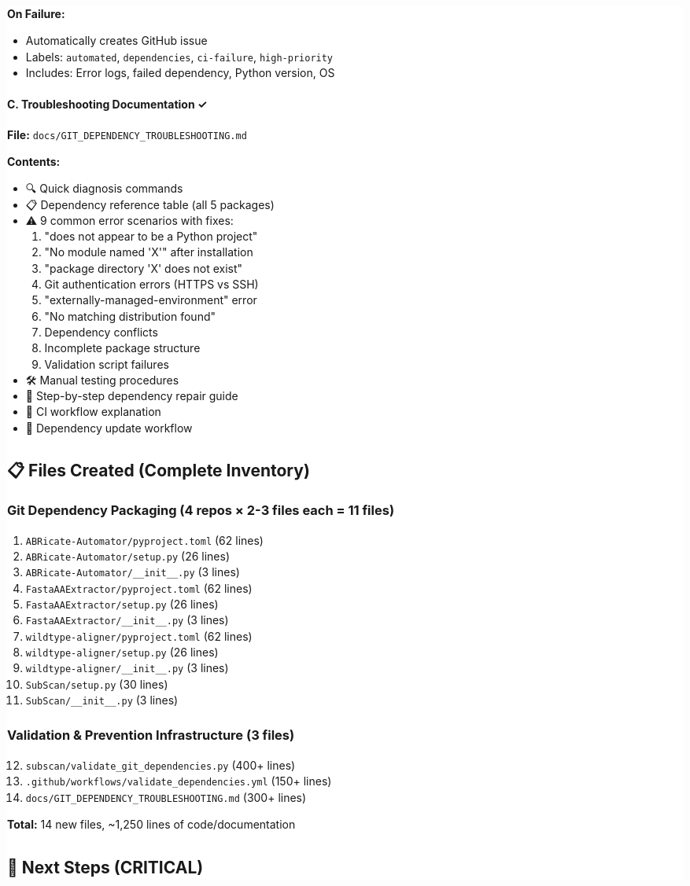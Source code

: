 **On Failure:**
- Automatically creates GitHub issue
- Labels: `automated`, `dependencies`, `ci-failure`, `high-priority`
- Includes: Error logs, failed dependency, Python version, OS

#### C. Troubleshooting Documentation ✓
**File:** `docs/GIT_DEPENDENCY_TROUBLESHOOTING.md`

**Contents:**
- 🔍 Quick diagnosis commands
- 📋 Dependency reference table (all 5 packages)
- ⚠️ 9 common error scenarios with fixes:
  1. "does not appear to be a Python project"
  2. "No module named 'X'" after installation
  3. "package directory 'X' does not exist"
  4. Git authentication errors (HTTPS vs SSH)
  5. "externally-managed-environment" error
  6. "No matching distribution found"
  7. Dependency conflicts
  8. Incomplete package structure
  9. Validation script failures
- 🛠️ Manual testing procedures
- 📝 Step-by-step dependency repair guide
- 🤖 CI workflow explanation
- 🔄 Dependency update workflow

## 📋 Files Created (Complete Inventory)

### Git Dependency Packaging (4 repos × 2-3 files each = 11 files)
1. `ABRicate-Automator/pyproject.toml` (62 lines)
2. `ABRicate-Automator/setup.py` (26 lines)
3. `ABRicate-Automator/__init__.py` (3 lines)
4. `FastaAAExtractor/pyproject.toml` (62 lines)
5. `FastaAAExtractor/setup.py` (26 lines)
6. `FastaAAExtractor/__init__.py` (3 lines)
7. `wildtype-aligner/pyproject.toml` (62 lines)
8. `wildtype-aligner/setup.py` (26 lines)
9. `wildtype-aligner/__init__.py` (3 lines)
10. `SubScan/setup.py` (30 lines)
11. `SubScan/__init__.py` (3 lines)

### Validation & Prevention Infrastructure (3 files)
12. `subscan/validate_git_dependencies.py` (400+ lines)
13. `.github/workflows/validate_dependencies.yml` (150+ lines)
14. `docs/GIT_DEPENDENCY_TROUBLESHOOTING.md` (300+ lines)

**Total:** 14 new files, ~1,250 lines of code/documentation

## 🚀 Next Steps (CRITICAL)
